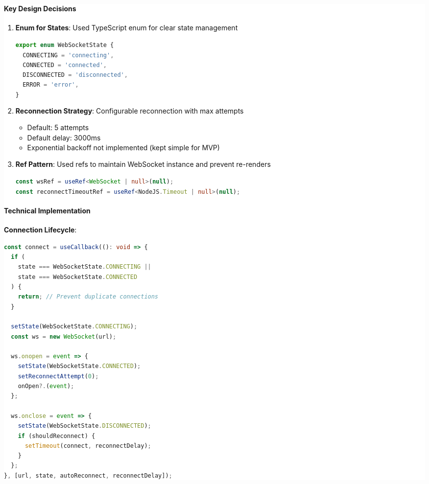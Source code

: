 #### Key Design Decisions

1. **Enum for States**: Used TypeScript enum for clear state management

   ```typescript
   export enum WebSocketState {
     CONNECTING = 'connecting',
     CONNECTED = 'connected',
     DISCONNECTED = 'disconnected',
     ERROR = 'error',
   }
   ```

2. **Reconnection Strategy**: Configurable reconnection with max attempts
   - Default: 5 attempts
   - Default delay: 3000ms
   - Exponential backoff not implemented (kept simple for MVP)

3. **Ref Pattern**: Used refs to maintain WebSocket instance and prevent re-renders
   ```typescript
   const wsRef = useRef<WebSocket | null>(null);
   const reconnectTimeoutRef = useRef<NodeJS.Timeout | null>(null);
   ```

#### Technical Implementation

**Connection Lifecycle**:

```typescript
const connect = useCallback((): void => {
  if (
    state === WebSocketState.CONNECTING ||
    state === WebSocketState.CONNECTED
  ) {
    return; // Prevent duplicate connections
  }

  setState(WebSocketState.CONNECTING);
  const ws = new WebSocket(url);

  ws.onopen = event => {
    setState(WebSocketState.CONNECTED);
    setReconnectAttempt(0);
    onOpen?.(event);
  };

  ws.onclose = event => {
    setState(WebSocketState.DISCONNECTED);
    if (shouldReconnect) {
      setTimeout(connect, reconnectDelay);
    }
  };
}, [url, state, autoReconnect, reconnectDelay]);
```

